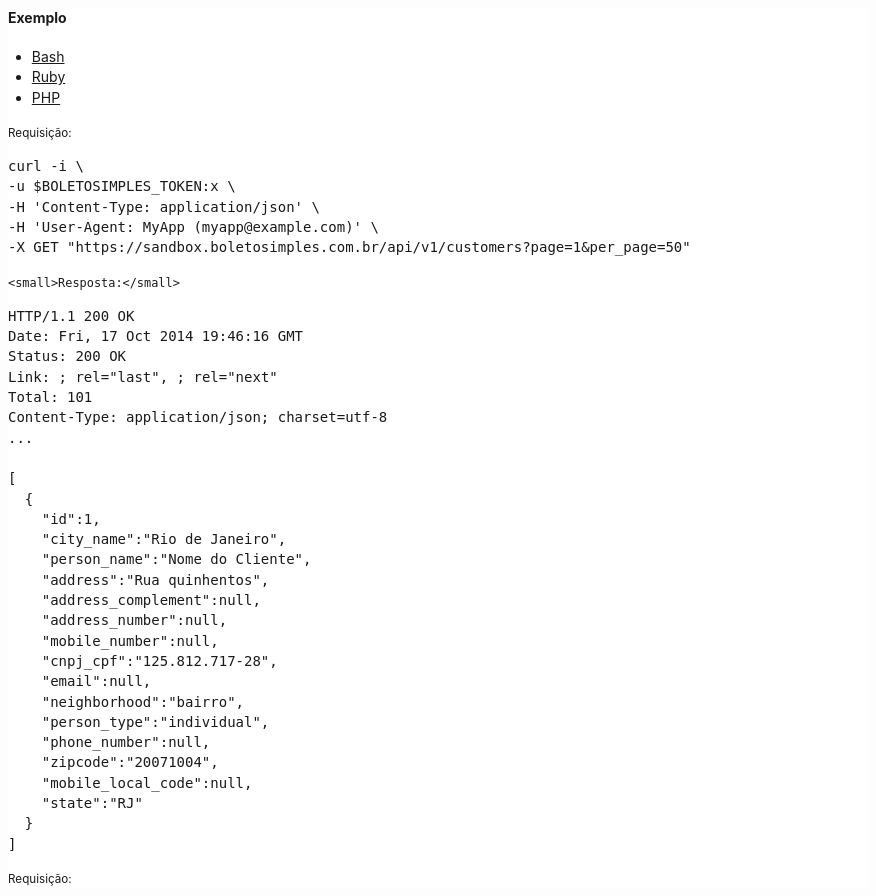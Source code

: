 </table>

#### Exemplo

<ul class="nav nav-tabs" role="tablist">
  <li class="active"><a href="#bash6" role="tab" data-toggle="tab">Bash</a></li>
  <li><a href="#ruby6" role="tab" data-toggle="tab">Ruby</a></li>
  <li><a href="#php6" role="tab" data-toggle="tab">PHP</a></li>
</ul>

<div class="tab-content">
  <div class="tab-pane active" id="bash6">
    <small>Requisição:</small>

<pre class="bash">
curl -i \
-u $BOLETOSIMPLES_TOKEN:x \
-H 'Content-Type: application/json' \
-H 'User-Agent: MyApp (myapp@example.com)' \
-X GET "https://sandbox.boletosimples.com.br/api/v1/customers?page=1&per_page=50"
</pre>

    <small>Resposta:</small>

<pre class="http">
HTTP/1.1 200 OK
Date: Fri, 17 Oct 2014 19:46:16 GMT
Status: 200 OK
Link: <https://sandbox.boletosimples.com.br/api/v1/customers?page=3&per_page=50>; rel="last", <https://sandbox.boletosimples.com.br/api/v1/customers?page=2&per_page=50>; rel="next"
Total: 101
Content-Type: application/json; charset=utf-8
...

[
  {
    "id":1,
    "city_name":"Rio de Janeiro",
    "person_name":"Nome do Cliente",
    "address":"Rua quinhentos",
    "address_complement":null,
    "address_number":null,
    "mobile_number":null,
    "cnpj_cpf":"125.812.717-28",
    "email":null,
    "neighborhood":"bairro",
    "person_type":"individual",
    "phone_number":null,
    "zipcode":"20071004",
    "mobile_local_code":null,
    "state":"RJ"
  }
]
</pre>
  </div>
  <div class="tab-pane" id="ruby6">
    <small>Requisição:</small>
